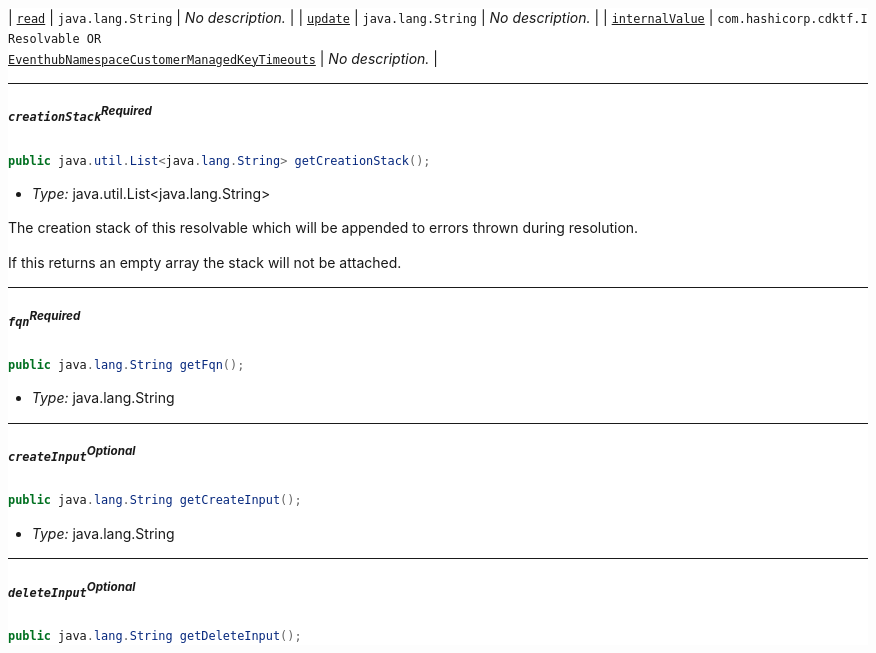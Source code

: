 | <code><a href="#@cdktf/provider-azurerm.eventhubNamespaceCustomerManagedKey.EventhubNamespaceCustomerManagedKeyTimeoutsOutputReference.property.read">read</a></code> | <code>java.lang.String</code> | *No description.* |
| <code><a href="#@cdktf/provider-azurerm.eventhubNamespaceCustomerManagedKey.EventhubNamespaceCustomerManagedKeyTimeoutsOutputReference.property.update">update</a></code> | <code>java.lang.String</code> | *No description.* |
| <code><a href="#@cdktf/provider-azurerm.eventhubNamespaceCustomerManagedKey.EventhubNamespaceCustomerManagedKeyTimeoutsOutputReference.property.internalValue">internalValue</a></code> | <code>com.hashicorp.cdktf.IResolvable OR <a href="#@cdktf/provider-azurerm.eventhubNamespaceCustomerManagedKey.EventhubNamespaceCustomerManagedKeyTimeouts">EventhubNamespaceCustomerManagedKeyTimeouts</a></code> | *No description.* |

---

##### `creationStack`<sup>Required</sup> <a name="creationStack" id="@cdktf/provider-azurerm.eventhubNamespaceCustomerManagedKey.EventhubNamespaceCustomerManagedKeyTimeoutsOutputReference.property.creationStack"></a>

```java
public java.util.List<java.lang.String> getCreationStack();
```

- *Type:* java.util.List<java.lang.String>

The creation stack of this resolvable which will be appended to errors thrown during resolution.

If this returns an empty array the stack will not be attached.

---

##### `fqn`<sup>Required</sup> <a name="fqn" id="@cdktf/provider-azurerm.eventhubNamespaceCustomerManagedKey.EventhubNamespaceCustomerManagedKeyTimeoutsOutputReference.property.fqn"></a>

```java
public java.lang.String getFqn();
```

- *Type:* java.lang.String

---

##### `createInput`<sup>Optional</sup> <a name="createInput" id="@cdktf/provider-azurerm.eventhubNamespaceCustomerManagedKey.EventhubNamespaceCustomerManagedKeyTimeoutsOutputReference.property.createInput"></a>

```java
public java.lang.String getCreateInput();
```

- *Type:* java.lang.String

---

##### `deleteInput`<sup>Optional</sup> <a name="deleteInput" id="@cdktf/provider-azurerm.eventhubNamespaceCustomerManagedKey.EventhubNamespaceCustomerManagedKeyTimeoutsOutputReference.property.deleteInput"></a>

```java
public java.lang.String getDeleteInput();
```
